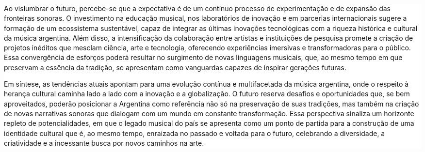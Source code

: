 Ao vislumbrar o futuro, percebe-se que a expectativa é de um contínuo processo de experimentação e de expansão das fronteiras sonoras. O investimento na educação musical, nos laboratórios de inovação e em parcerias internacionais sugere a formação de um ecossistema sustentável, capaz de integrar as últimas inovações tecnológicas com a riqueza histórica e cultural da música argentina. Além disso, a intensificação da colaboração entre artistas e instituições de pesquisa promete a criação de projetos inéditos que mesclam ciência, arte e tecnologia, oferecendo experiências imersivas e transformadoras para o público. Essa convergência de esforços poderá resultar no surgimento de novas linguagens musicais, que, ao mesmo tempo em que preservam a essência da tradição, se apresentam como vanguardas capazes de inspirar gerações futuras.  

Em síntese, as tendências atuais apontam para uma evolução contínua e multifacetada da música argentina, onde o respeito à herança cultural caminha lado a lado com a inovação e a globalização. O futuro reserva desafios e oportunidades que, se bem aproveitados, poderão posicionar a Argentina como referência não só na preservação de suas tradições, mas também na criação de novas narrativas sonoras que dialogam com um mundo em constante transformação. Essa perspectiva sinaliza um horizonte repleto de potencialidades, em que o legado musical do país se apresenta como um ponto de partida para a construção de uma identidade cultural que é, ao mesmo tempo, enraizada no passado e voltada para o futuro, celebrando a diversidade, a criatividade e a incessante busca por novos caminhos na arte.
